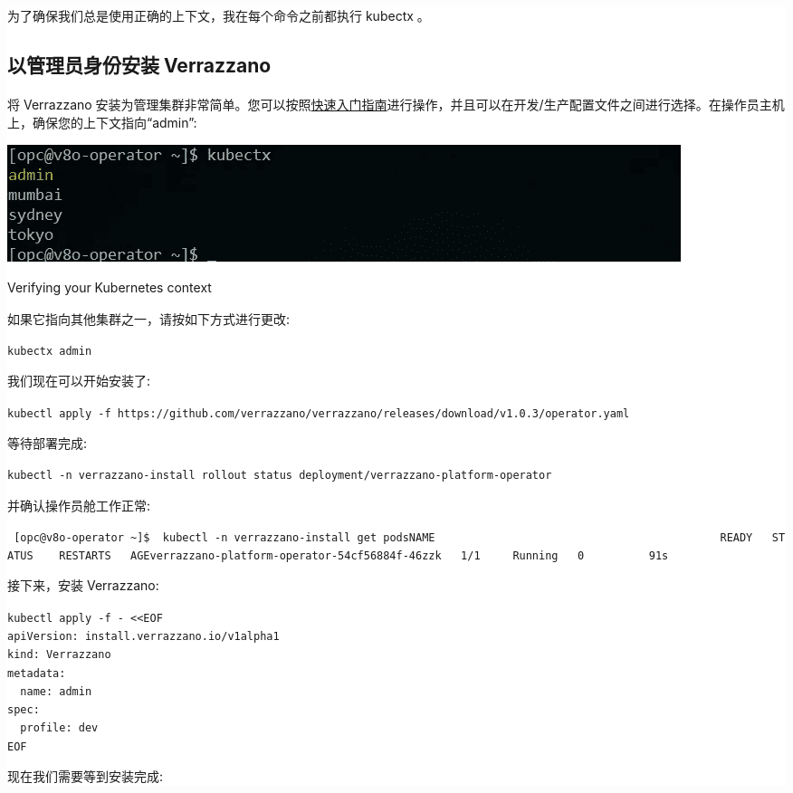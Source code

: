 为了确保我们总是使用正确的上下文，我在每个命令之前都执行 kubectx <context-name>。</context-name>

## 以管理员身份安装 Verrazzano

将 Verrazzano 安装为管理集群非常简单。您可以按照[快速入门指南](https://verrazzano.io/docs/quickstart/)进行操作，并且可以在开发/生产配置文件之间进行选择。在操作员主机上，确保您的上下文指向“admin”:

![](img/6d91ca5587b750b61d45aea290adf547.png)

Verifying your Kubernetes context

如果它指向其他集群之一，请按如下方式进行更改:

```
kubectx admin
```

我们现在可以开始安装了:

```
kubectl apply -f https://github.com/verrazzano/verrazzano/releases/download/v1.0.3/operator.yaml
```

等待部署完成:

```
kubectl -n verrazzano-install rollout status deployment/verrazzano-platform-operator
```

并确认操作员舱工作正常:

```
 [opc@v8o-operator ~]$  kubectl -n verrazzano-install get podsNAME                                            READY   STATUS    RESTARTS   AGEverrazzano-platform-operator-54cf56884f-46zzk   1/1     Running   0          91s
```

接下来，安装 Verrazzano:

```
kubectl apply -f - <<EOF
apiVersion: install.verrazzano.io/v1alpha1
kind: Verrazzano
metadata:
  name: admin
spec:
  profile: dev
EOF
```

现在我们需要等到安装完成:
